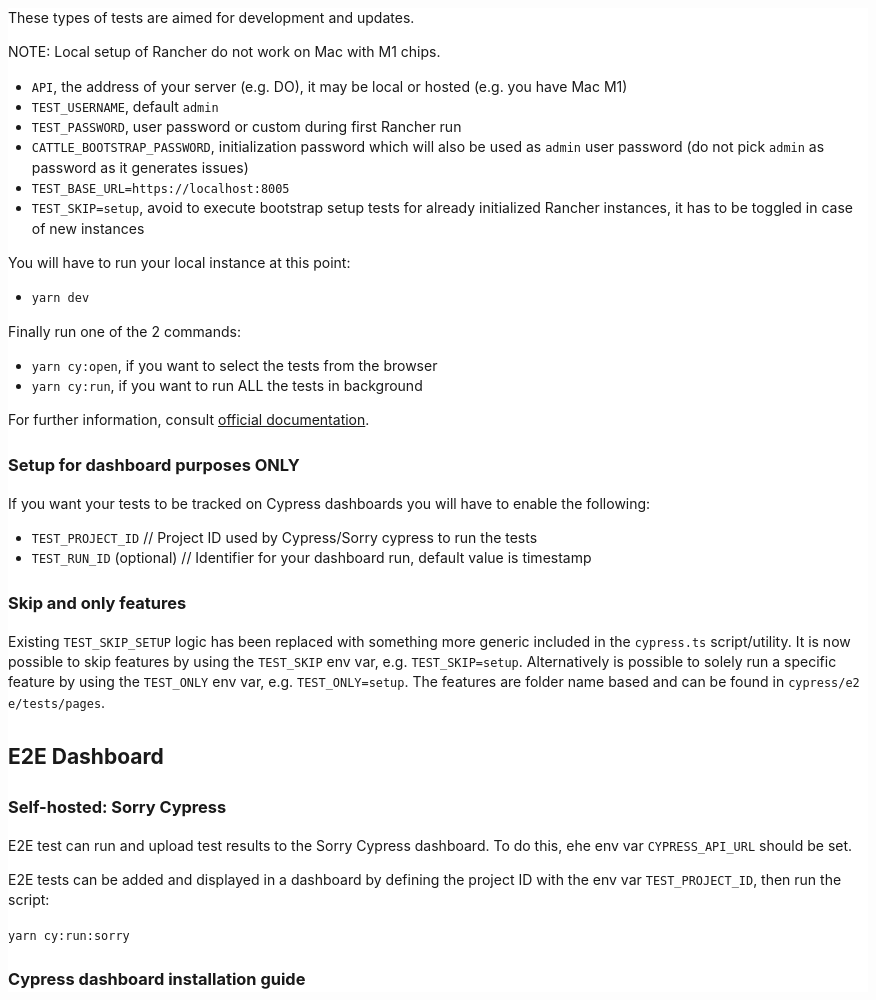These types of tests are aimed for development and updates.

NOTE: Local setup of Rancher do not work on Mac with M1 chips.

- `API`, the address of your server (e.g. DO), it may be local or hosted (e.g. you have Mac M1)
- `TEST_USERNAME`, default `admin`
- `TEST_PASSWORD`, user password or custom during first Rancher run
- `CATTLE_BOOTSTRAP_PASSWORD`, initialization password which will also be used as `admin` user password (do not pick `admin` as password as it generates issues)
- `TEST_BASE_URL=https://localhost:8005`
- `TEST_SKIP=setup`, avoid to execute bootstrap setup tests for already initialized Rancher instances, it has to be toggled in case of new instances

You will have to run your local instance at this point:

- `yarn dev`

Finally run one of the 2 commands:

- `yarn cy:open`, if you want to select the tests from the browser
- `yarn cy:run`, if you want to run ALL the tests in background

For further information, consult [official documentation](https://docs.cypress.io/guides/guides/command-line#cypress-open).

### Setup for dashboard purposes ONLY

If you want your tests to be tracked on Cypress dashboards you will have to enable the following:

- `TEST_PROJECT_ID` // Project ID used by Cypress/Sorry cypress to run the tests
- `TEST_RUN_ID` (optional) // Identifier for your dashboard run, default value is timestamp

### Skip and only features

Existing `TEST_SKIP_SETUP` logic has been replaced with something more generic included in the `cypress.ts` script/utility.
It is now possible to skip features by using the `TEST_SKIP` env var, e.g. `TEST_SKIP=setup`.
Alternatively is possible to solely run a specific feature by using the `TEST_ONLY` env var, e.g. `TEST_ONLY=setup`.
The features are folder name based and can be found in `cypress/e2e/tests/pages`.

## E2E Dashboard

### Self-hosted: Sorry Cypress

E2E test can run and upload test results to the Sorry Cypress dashboard. To do this, ehe env var `CYPRESS_API_URL` should be set.

E2E tests can be added and displayed in a dashboard by defining the project ID with the env var `TEST_PROJECT_ID`, then run the script:

```bash
yarn cy:run:sorry
```

### Cypress dashboard installation guide
